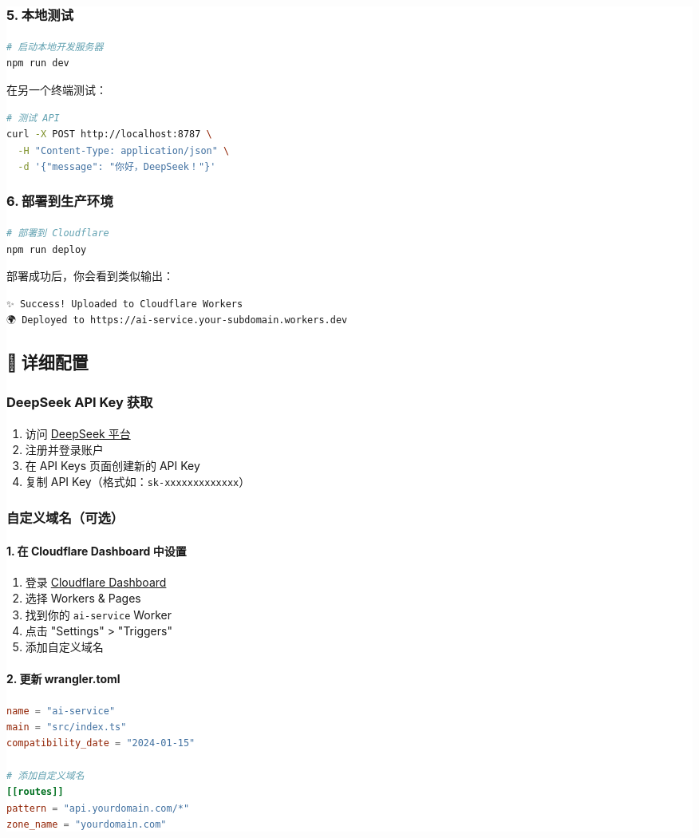 ### 5. 本地测试

```bash
# 启动本地开发服务器
npm run dev
```

在另一个终端测试：

```bash
# 测试 API
curl -X POST http://localhost:8787 \
  -H "Content-Type: application/json" \
  -d '{"message": "你好，DeepSeek！"}'
```

### 6. 部署到生产环境

```bash
# 部署到 Cloudflare
npm run deploy
```

部署成功后，你会看到类似输出：

```
✨ Success! Uploaded to Cloudflare Workers
🌍 Deployed to https://ai-service.your-subdomain.workers.dev
```

## 🔧 详细配置

### DeepSeek API Key 获取

1. 访问 [DeepSeek 平台](https://platform.deepseek.com/)
2. 注册并登录账户
3. 在 API Keys 页面创建新的 API Key
4. 复制 API Key（格式如：`sk-xxxxxxxxxxxxx`）

### 自定义域名（可选）

#### 1. 在 Cloudflare Dashboard 中设置

1. 登录 [Cloudflare Dashboard](https://dash.cloudflare.com/)
2. 选择 Workers & Pages
3. 找到你的 `ai-service` Worker
4. 点击 "Settings" > "Triggers"
5. 添加自定义域名

#### 2. 更新 wrangler.toml

```toml
name = "ai-service"
main = "src/index.ts"
compatibility_date = "2024-01-15"

# 添加自定义域名
[[routes]]
pattern = "api.yourdomain.com/*"
zone_name = "yourdomain.com"
```

